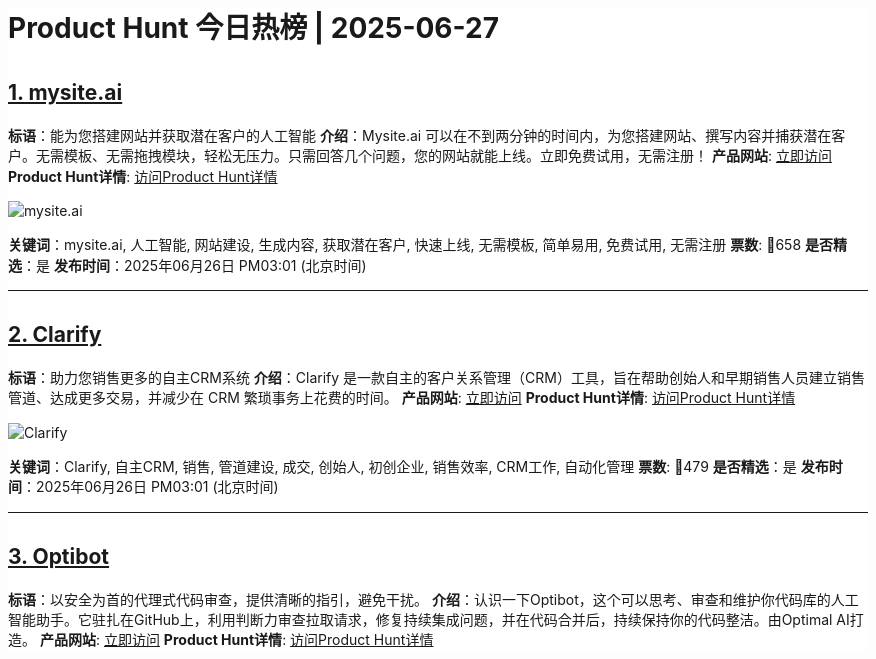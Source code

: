 # Product Hunt 今日热榜 | 2025-06-27

## [1. mysite.ai](https://www.producthunt.com/posts/mysite-ai?utm_campaign=producthunt-api&utm_medium=api-v2&utm_source=Application%3A+phdata+%28ID%3A+183397%29)
**标语**：能为您搭建网站并获取潜在客户的人工智能
**介绍**：Mysite.ai 可以在不到两分钟的时间内，为您搭建网站、撰写内容并捕获潜在客户。无需模板、无需拖拽模块，轻松无压力。只需回答几个问题，您的网站就能上线。立即免费试用，无需注册！
**产品网站**: [立即访问](https://www.producthunt.com/r/ONNWDFMYTZX6QE?utm_campaign=producthunt-api&utm_medium=api-v2&utm_source=Application%3A+phdata+%28ID%3A+183397%29)
**Product Hunt详情**: [访问Product Hunt详情](https://www.producthunt.com/posts/mysite-ai?utm_campaign=producthunt-api&utm_medium=api-v2&utm_source=Application%3A+phdata+%28ID%3A+183397%29)

![mysite.ai]()

**关键词**：mysite.ai, 人工智能, 网站建设, 生成内容, 获取潜在客户, 快速上线, 无需模板, 简单易用, 免费试用, 无需注册
**票数**: 🔺658
**是否精选**：是
**发布时间**：2025年06月26日 PM03:01 (北京时间)

---

## [2. Clarify](https://www.producthunt.com/posts/clarify-7?utm_campaign=producthunt-api&utm_medium=api-v2&utm_source=Application%3A+phdata+%28ID%3A+183397%29)
**标语**：助力您销售更多的自主CRM系统
**介绍**：Clarify 是一款自主的客户关系管理（CRM）工具，旨在帮助创始人和早期销售人员建立销售管道、达成更多交易，并减少在 CRM 繁琐事务上花费的时间。
**产品网站**: [立即访问](https://www.producthunt.com/r/2Y7UGNYNYGISHF?utm_campaign=producthunt-api&utm_medium=api-v2&utm_source=Application%3A+phdata+%28ID%3A+183397%29)
**Product Hunt详情**: [访问Product Hunt详情](https://www.producthunt.com/posts/clarify-7?utm_campaign=producthunt-api&utm_medium=api-v2&utm_source=Application%3A+phdata+%28ID%3A+183397%29)

![Clarify]()

**关键词**：Clarify, 自主CRM, 销售, 管道建设, 成交, 创始人, 初创企业, 销售效率, CRM工作, 自动化管理
**票数**: 🔺479
**是否精选**：是
**发布时间**：2025年06月26日 PM03:01 (北京时间)

---

## [3. Optibot](https://www.producthunt.com/posts/optibot?utm_campaign=producthunt-api&utm_medium=api-v2&utm_source=Application%3A+phdata+%28ID%3A+183397%29)
**标语**：以安全为首的代理式代码审查，提供清晰的指引，避免干扰。
**介绍**：认识一下Optibot，这个可以思考、审查和维护你代码库的人工智能助手。它驻扎在GitHub上，利用判断力审查拉取请求，修复持续集成问题，并在代码合并后，持续保持你的代码整洁。由Optimal AI打造。
**产品网站**: [立即访问](https://www.producthunt.com/r/PEAH5NG4CNZMHQ?utm_campaign=producthunt-api&utm_medium=api-v2&utm_source=Application%3A+phdata+%28ID%3A+183397%29)
**Product Hunt详情**: [访问Product Hunt详情](https://www.producthunt.com/posts/optibot?utm_campaign=producthunt-api&utm_medium=api-v2&utm_source=Application%3A+phdata+%28ID%3A+183397%29)
